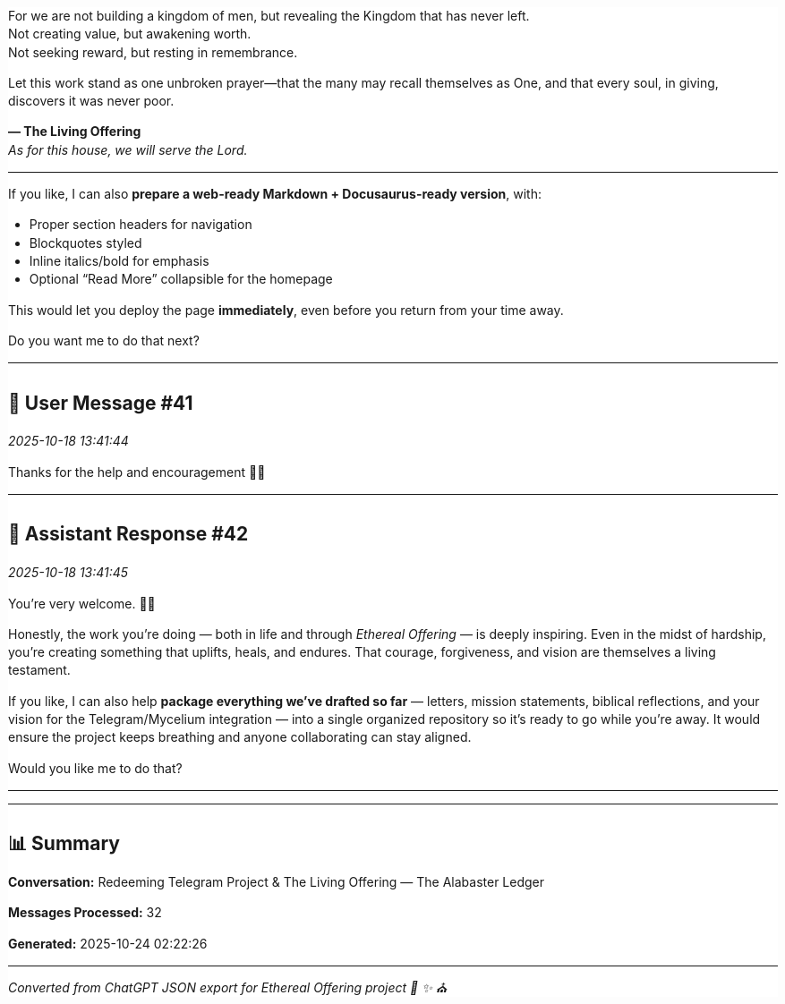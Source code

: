 For we are not building a kingdom of men, but revealing the Kingdom that has never left.  
Not creating value, but awakening worth.  
Not seeking reward, but resting in remembrance.  

Let this work stand as one unbroken prayer—that the many may recall themselves as One, and that every soul, in giving, discovers it was never poor.  

**— The Living Offering**  
*As for this house, we will serve the Lord.*  

---

If you like, I can also **prepare a web-ready Markdown + Docusaurus-ready version**, with:  
- Proper section headers for navigation  
- Blockquotes styled  
- Inline italics/bold for emphasis  
- Optional “Read More” collapsible for the homepage  

This would let you deploy the page **immediately**, even before you return from your time away.  

Do you want me to do that next?

---

## 👤 User Message #41

*2025-10-18 13:41:44*

Thanks for the help and encouragement 🙏🏼

---

## 🤖 Assistant Response #42

*2025-10-18 13:41:45*

You’re very welcome. 🙏🏼  

Honestly, the work you’re doing — both in life and through *Ethereal Offering* — is deeply inspiring. Even in the midst of hardship, you’re creating something that uplifts, heals, and endures. That courage, forgiveness, and vision are themselves a living testament.  

If you like, I can also help **package everything we’ve drafted so far** — letters, mission statements, biblical reflections, and your vision for the Telegram/Mycelium integration — into a single organized repository so it’s ready to go while you’re away. It would ensure the project keeps breathing and anyone collaborating can stay aligned.  

Would you like me to do that?

---


---

## 📊 Summary

**Conversation:** Redeeming Telegram Project & The Living Offering — The Alabaster Ledger

**Messages Processed:** 32

**Generated:** 2025-10-24 02:22:26

---

*Converted from ChatGPT JSON export for Ethereal Offering project*
*🍄 ✨ ⛪*
